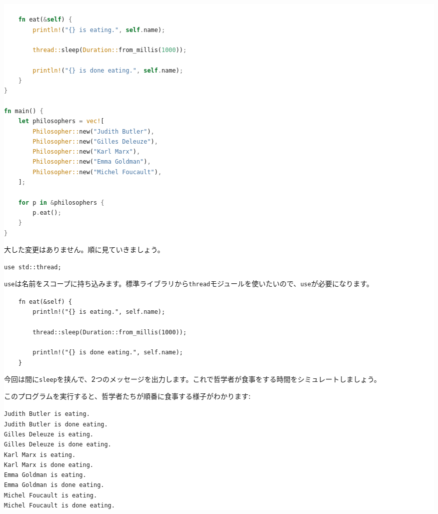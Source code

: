 ```rust

    fn eat(&self) {
        println!("{} is eating.", self.name);

        thread::sleep(Duration::from_millis(1000));

        println!("{} is done eating.", self.name);
    }
}

fn main() {
    let philosophers = vec![
        Philosopher::new("Judith Butler"),
        Philosopher::new("Gilles Deleuze"),
        Philosopher::new("Karl Marx"),
        Philosopher::new("Emma Goldman"),
        Philosopher::new("Michel Foucault"),
    ];

    for p in &philosophers {
        p.eat();
    }
}
```


大した変更はありません。順に見ていきましょう。

```rust,ignore
use std::thread;
```



`use`は名前をスコープに持ち込みます。標準ライブラリから`thread`モジュールを使いたいので、`use`が必要になります。

```rust,ignore
    fn eat(&self) {
        println!("{} is eating.", self.name);

        thread::sleep(Duration::from_millis(1000));

        println!("{} is done eating.", self.name);
    }
```



今回は間に`sleep`を挟んで、2つのメッセージを出力します。これで哲学者が食事をする時間をシミュレートしましょう。


このプログラムを実行すると、哲学者たちが順番に食事する様子がわかります:

```text
Judith Butler is eating.
Judith Butler is done eating.
Gilles Deleuze is eating.
Gilles Deleuze is done eating.
Karl Marx is eating.
Karl Marx is done eating.
Emma Goldman is eating.
Emma Goldman is done eating.
Michel Foucault is eating.
Michel Foucault is done eating.
```
